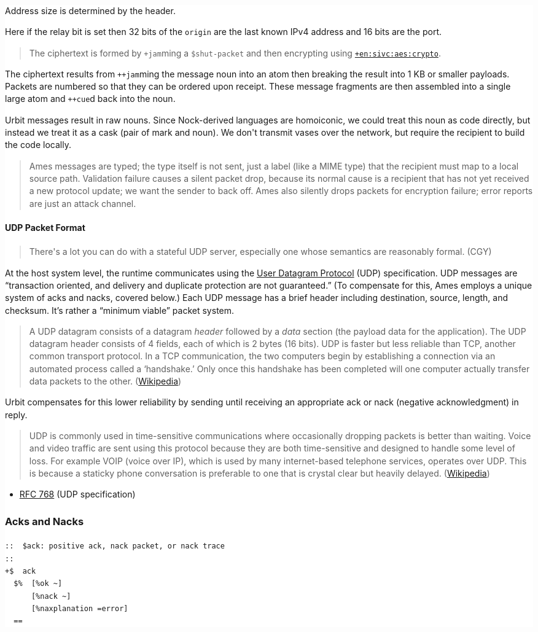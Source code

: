 Address size is determined by the header.

Here if the relay bit is set then 32 bits of the `origin` are the last known IPv4 address and 16 bits are the port.

> The ciphertext is formed by `+jam`ming a `$shut-packet` and then encrypting using [`+en:sivc:aes:crypto`](../../language/hoon/reference/cryptography#en).

The ciphertext results from `++jam`ming the message noun into an atom then breaking the result into 1 KB or smaller payloads.  Packets are numbered so that they can be ordered upon receipt.  These message fragments are then assembled into a single large atom and `++cue`d back into the noun.

Urbit messages result in raw nouns.  Since Nock-derived languages are homoiconic, we could treat this noun as code directly, but instead we treat it as a cask (pair of mark and noun).  We don't transmit vases over the network, but require the recipient to build the code locally.

> Ames messages are typed; the type itself is not sent, just a label (like a MIME type) that the recipient must map to a local source path.  Validation failure causes a silent packet drop, because its normal cause is a recipient that has not yet received a new protocol update; we want the sender to back off.  Ames also silently drops packets for encryption failure; error reports are just an attack channel.

#### UDP Packet Format

> There's a lot you can do with a stateful UDP server, especially one whose semantics are reasonably formal.  (CGY)

At the host system level, the runtime communicates using the [User Datagram Protocol](https://en.wikipedia.org/wiki/User_Datagram_Protocol) (UDP) specification. UDP messages are “transaction oriented, and delivery and duplicate protection are not guaranteed.”  (To compensate for this, Ames employs a unique system of acks and nacks, covered below.)  Each UDP message has a brief header including destination, source, length, and checksum. It’s rather a “minimum viable” packet system.

> A UDP datagram consists of a datagram _header_ followed by a _data_ section (the payload data for the application).  The UDP datagram header consists of 4 fields, each of which is 2 bytes (16 bits).
> UDP is faster but less reliable than TCP, another common transport protocol. In a TCP communication, the two computers begin by establishing a connection via an automated process called a ‘handshake.’ Only once this handshake has been completed will one computer actually transfer data packets to the other.  ([Wikipedia](****))

Urbit compensates for this lower reliability by sending until receiving an appropriate ack or nack (negative acknowledgment) in reply.

> UDP is commonly used in time-sensitive communications where occasionally dropping packets is better than waiting. Voice and video traffic are sent using this protocol because they are both time-sensitive and designed to handle some level of loss. For example VOIP (voice over IP), which is used by many internet-based telephone services, operates over UDP. This is because a staticky phone conversation is preferable to one that is crystal clear but heavily delayed.  ([Wikipedia](****))

- [RFC 768](https://tools.ietf.org/html/rfc768) (UDP specification)

### Acks and Nacks

```hoon
::  $ack: positive ack, nack packet, or nack trace
::
+$  ack
  $%  [%ok ~]
      [%nack ~]
      [%naxplanation =error]
  ==
```
